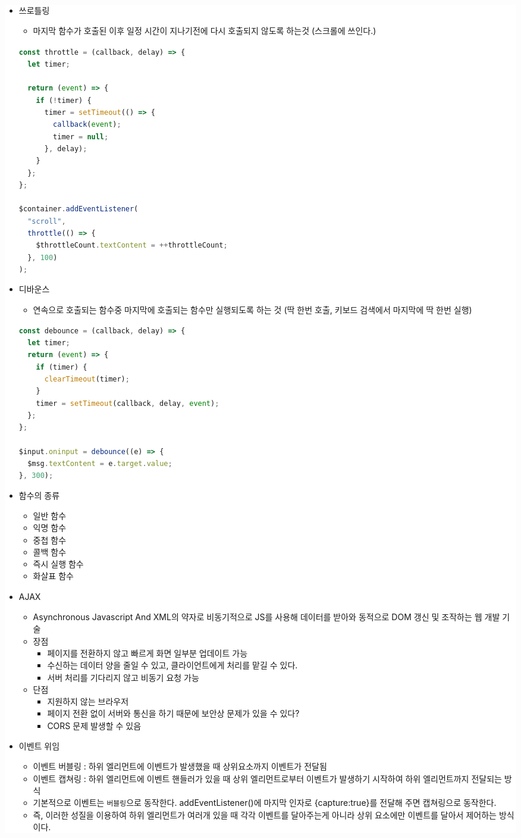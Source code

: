   - 쓰로틀링

    - 마지막 함수가 호출된 이후 일정 시간이 지나기전에 다시 호출되지 않도록 하는것 (스크롤에 쓰인다.)

    ```jsx
    const throttle = (callback, delay) => {
      let timer;

      return (event) => {
        if (!timer) {
          timer = setTimeout(() => {
            callback(event);
            timer = null;
          }, delay);
        }
      };
    };

    $container.addEventListener(
      "scroll",
      throttle(() => {
        $throttleCount.textContent = ++throttleCount;
      }, 100)
    );
    ```

  - 디바운스

    - 연속으로 호출되는 함수중 마지막에 호출되는 함수만 실행되도록 하는 것 (딱 한번 호출, 키보드 검색에서 마지막에 딱 한번 실행)

    ```jsx
    const debounce = (callback, delay) => {
      let timer;
      return (event) => {
        if (timer) {
          clearTimeout(timer);
        }
        timer = setTimeout(callback, delay, event);
      };
    };

    $input.oninput = debounce((e) => {
      $msg.textContent = e.target.value;
    }, 300);
    ```

- 함수의 종류
  - 일반 함수
  - 익명 함수
  - 중첩 함수
  - 콜백 함수
  - 즉시 실행 함수
  - 화살표 함수
- AJAX
  - Asynchronous Javascript And XML의 약자로 비동기적으로 JS를 사용해 데이터를 받아와 동적으로 DOM 갱신 및 조작하는 웹 개발 기술
  - 장점
    - 페이지를 전환하지 않고 빠르게 화면 일부분 업데이트 가능
    - 수신하는 데이터 양을 줄일 수 있고, 클라이언트에게 처리를 맡길 수 있다.
    - 서버 처리를 기다리지 않고 비동기 요청 가능
  - 단점
    - 지원하지 않는 브라우저
    - 페이지 전환 없이 서버와 통신을 하기 때문에 보안상 문제가 있을 수 있다?
    - CORS 문제 발생할 수 있음
- 이벤트 위임
  - 이벤트 버블링 : 하위 엘리먼트에 이벤트가 발생했을 때 상위요소까지 이벤트가 전달됨
  - 이벤트 캡쳐링 : 하위 엘리먼트에 이벤트 핸들러가 있을 때 상위 엘리먼트로부터 이벤트가 발생하기 시작하여 하위 엘리먼트까지 전달되는 방식
  - 기본적으로 이벤트는 `버블링`으로 동작한다. addEventListener()에 마지막 인자로 {capture:true}를 전달해 주면 캡쳐링으로 동작한다.
  - 즉, 이러한 성질을 이용하여 하위 엘리먼트가 여러개 있을 때 각각 이벤트를 달아주는게 아니라 상위 요소에만 이벤트를 달아서 제어하는 방식이다.